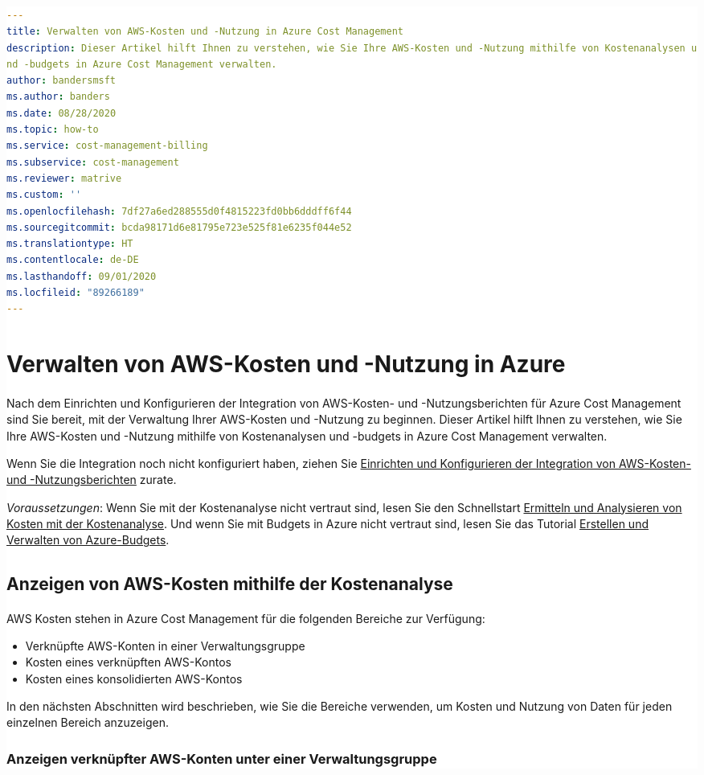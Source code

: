 ```yaml
---
title: Verwalten von AWS-Kosten und -Nutzung in Azure Cost Management
description: Dieser Artikel hilft Ihnen zu verstehen, wie Sie Ihre AWS-Kosten und -Nutzung mithilfe von Kostenanalysen und -budgets in Azure Cost Management verwalten.
author: bandersmsft
ms.author: banders
ms.date: 08/28/2020
ms.topic: how-to
ms.service: cost-management-billing
ms.subservice: cost-management
ms.reviewer: matrive
ms.custom: ''
ms.openlocfilehash: 7df27a6ed288555d0f4815223fd0bb6dddff6f44
ms.sourcegitcommit: bcda98171d6e81795e723e525f81e6235f044e52
ms.translationtype: HT
ms.contentlocale: de-DE
ms.lasthandoff: 09/01/2020
ms.locfileid: "89266189"
---
```

# <a name="manage-aws-costs-and-usage-in-azure"></a>Verwalten von AWS-Kosten und -Nutzung in Azure

Nach dem Einrichten und Konfigurieren der Integration von AWS-Kosten- und -Nutzungsberichten für Azure Cost Management sind Sie bereit, mit der Verwaltung Ihrer AWS-Kosten und -Nutzung zu beginnen. Dieser Artikel hilft Ihnen zu verstehen, wie Sie Ihre AWS-Kosten und -Nutzung mithilfe von Kostenanalysen und -budgets in Azure Cost Management verwalten.

Wenn Sie die Integration noch nicht konfiguriert haben, ziehen Sie [Einrichten und Konfigurieren der Integration von AWS-Kosten- und -Nutzungsberichten](aws-integration-set-up-configure.md) zurate.

_Voraussetzungen_: Wenn Sie mit der Kostenanalyse nicht vertraut sind, lesen Sie den Schnellstart [Ermitteln und Analysieren von Kosten mit der Kostenanalyse](quick-acm-cost-analysis.md). Und wenn Sie mit Budgets in Azure nicht vertraut sind, lesen Sie das Tutorial [Erstellen und Verwalten von Azure-Budgets](tutorial-acm-create-budgets.md).

## <a name="view-aws-costs-in-cost-analysis"></a>Anzeigen von AWS-Kosten mithilfe der Kostenanalyse

AWS Kosten stehen in Azure Cost Management für die folgenden Bereiche zur Verfügung:

- Verknüpfte AWS-Konten in einer Verwaltungsgruppe
- Kosten eines verknüpften AWS-Kontos
- Kosten eines konsolidierten AWS­-Kontos

In den nächsten Abschnitten wird beschrieben, wie Sie die Bereiche verwenden, um Kosten und Nutzung von Daten für jeden einzelnen Bereich anzuzeigen.

### <a name="view-aws-linked-accounts-under-a-management-group"></a>Anzeigen verknüpfter AWS-Konten unter einer Verwaltungsgruppe
